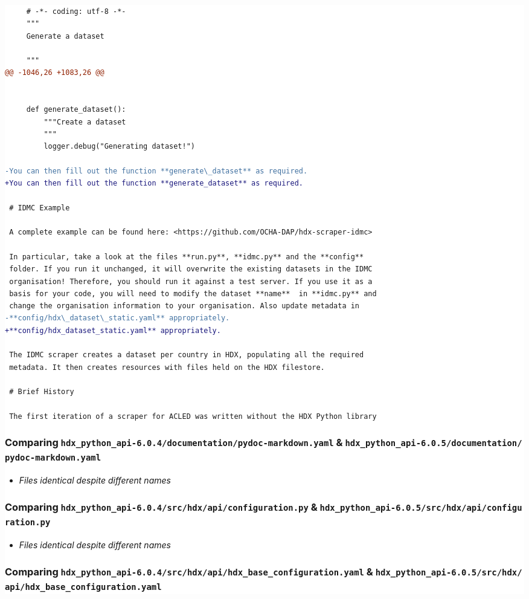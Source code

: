 ```diff
     # -*- coding: utf-8 -*-
     """
     Generate a dataset
 
     """
@@ -1046,26 +1083,26 @@
 
 
     def generate_dataset():
         """Create a dataset
         """
         logger.debug("Generating dataset!")
 
-You can then fill out the function **generate\_dataset** as required.
+You can then fill out the function **generate_dataset** as required.
 
 # IDMC Example
 
 A complete example can be found here: <https://github.com/OCHA-DAP/hdx-scraper-idmc>
 
 In particular, take a look at the files **run.py**, **idmc.py** and the **config** 
 folder. If you run it unchanged, it will overwrite the existing datasets in the IDMC 
 organisation! Therefore, you should run it against a test server. If you use it as a 
 basis for your code, you will need to modify the dataset **name**  in **idmc.py** and 
 change the organisation information to your organisation. Also update metadata in 
-**config/hdx\_dataset\_static.yaml** appropriately.
+**config/hdx_dataset_static.yaml** appropriately.
 
 The IDMC scraper creates a dataset per country in HDX, populating all the required 
 metadata. It then creates resources with files held on the HDX filestore.
 
 # Brief History
 
 The first iteration of a scraper for ACLED was written without the HDX Python library
```

### Comparing `hdx_python_api-6.0.4/documentation/pydoc-markdown.yaml` & `hdx_python_api-6.0.5/documentation/pydoc-markdown.yaml`

 * *Files identical despite different names*

### Comparing `hdx_python_api-6.0.4/src/hdx/api/configuration.py` & `hdx_python_api-6.0.5/src/hdx/api/configuration.py`

 * *Files identical despite different names*

### Comparing `hdx_python_api-6.0.4/src/hdx/api/hdx_base_configuration.yaml` & `hdx_python_api-6.0.5/src/hdx/api/hdx_base_configuration.yaml`
